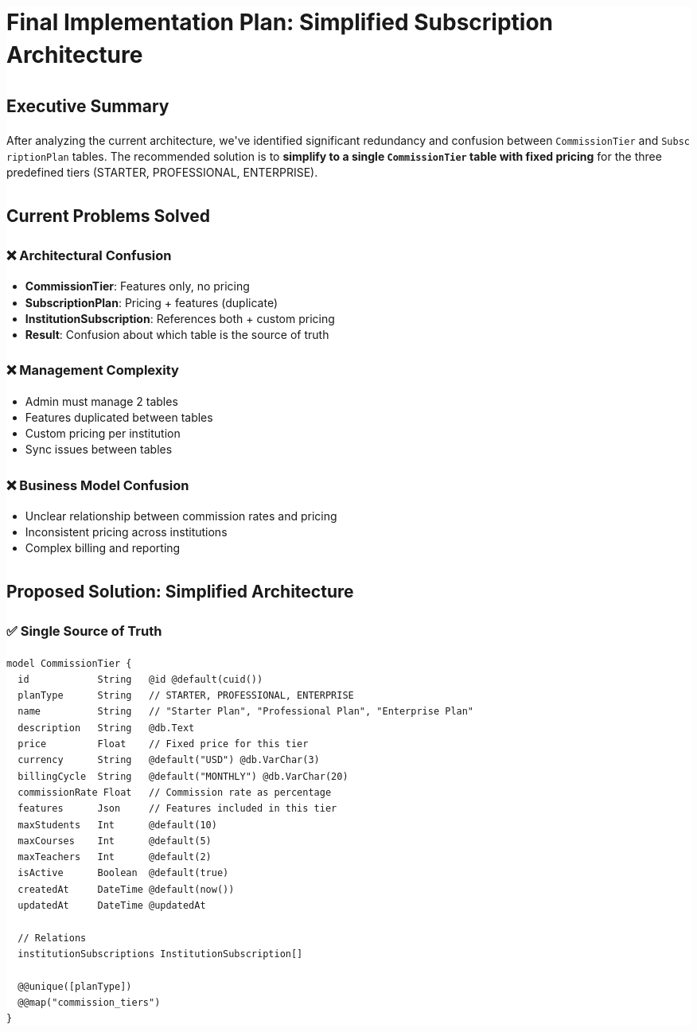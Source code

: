 # Final Implementation Plan: Simplified Subscription Architecture

## Executive Summary

After analyzing the current architecture, we've identified significant redundancy and confusion between `CommissionTier` and `SubscriptionPlan` tables. The recommended solution is to **simplify to a single `CommissionTier` table with fixed pricing** for the three predefined tiers (STARTER, PROFESSIONAL, ENTERPRISE).

## Current Problems Solved

### ❌ Architectural Confusion
- **CommissionTier**: Features only, no pricing
- **SubscriptionPlan**: Pricing + features (duplicate)
- **InstitutionSubscription**: References both + custom pricing
- **Result**: Confusion about which table is the source of truth

### ❌ Management Complexity
- Admin must manage 2 tables
- Features duplicated between tables
- Custom pricing per institution
- Sync issues between tables

### ❌ Business Model Confusion
- Unclear relationship between commission rates and pricing
- Inconsistent pricing across institutions
- Complex billing and reporting

## Proposed Solution: Simplified Architecture

### ✅ Single Source of Truth
```prisma
model CommissionTier {
  id            String   @id @default(cuid())
  planType      String   // STARTER, PROFESSIONAL, ENTERPRISE
  name          String   // "Starter Plan", "Professional Plan", "Enterprise Plan"
  description   String   @db.Text
  price         Float    // Fixed price for this tier
  currency      String   @default("USD") @db.VarChar(3)
  billingCycle  String   @default("MONTHLY") @db.VarChar(20)
  commissionRate Float   // Commission rate as percentage
  features      Json     // Features included in this tier
  maxStudents   Int      @default(10)
  maxCourses    Int      @default(5)
  maxTeachers   Int      @default(2)
  isActive      Boolean  @default(true)
  createdAt     DateTime @default(now())
  updatedAt     DateTime @updatedAt

  // Relations
  institutionSubscriptions InstitutionSubscription[]

  @@unique([planType])
  @@map("commission_tiers")
}
```
